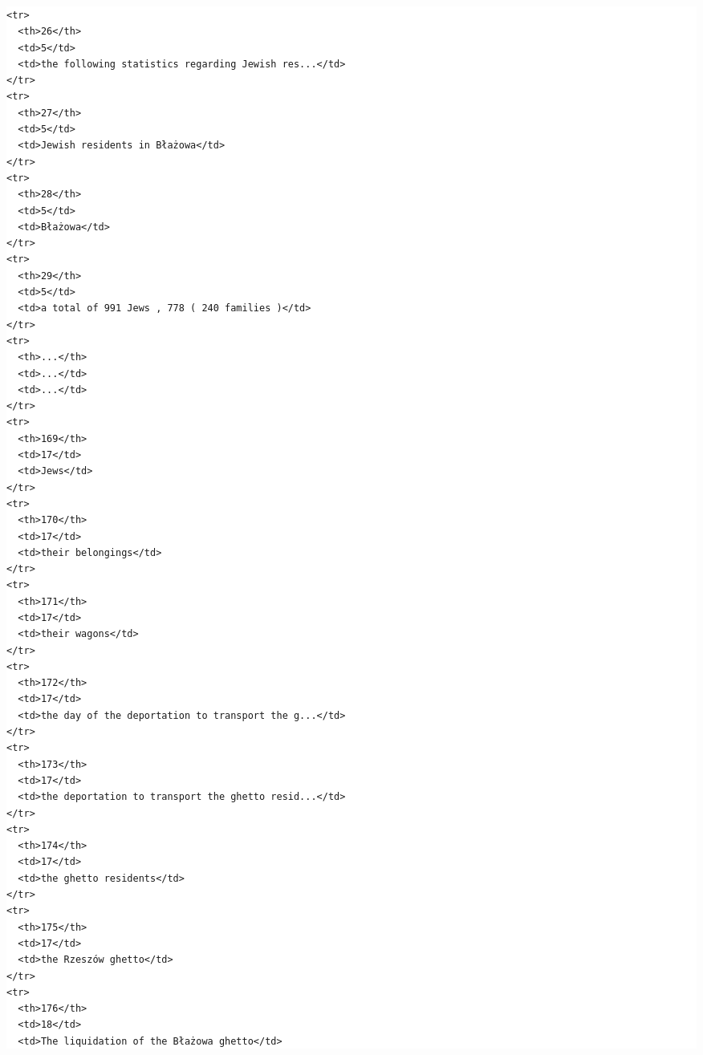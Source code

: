     <tr>
      <th>26</th>
      <td>5</td>
      <td>the following statistics regarding Jewish res...</td>
    </tr>
    <tr>
      <th>27</th>
      <td>5</td>
      <td>Jewish residents in Błażowa</td>
    </tr>
    <tr>
      <th>28</th>
      <td>5</td>
      <td>Błażowa</td>
    </tr>
    <tr>
      <th>29</th>
      <td>5</td>
      <td>a total of 991 Jews , 778 ( 240 families )</td>
    </tr>
    <tr>
      <th>...</th>
      <td>...</td>
      <td>...</td>
    </tr>
    <tr>
      <th>169</th>
      <td>17</td>
      <td>Jews</td>
    </tr>
    <tr>
      <th>170</th>
      <td>17</td>
      <td>their belongings</td>
    </tr>
    <tr>
      <th>171</th>
      <td>17</td>
      <td>their wagons</td>
    </tr>
    <tr>
      <th>172</th>
      <td>17</td>
      <td>the day of the deportation to transport the g...</td>
    </tr>
    <tr>
      <th>173</th>
      <td>17</td>
      <td>the deportation to transport the ghetto resid...</td>
    </tr>
    <tr>
      <th>174</th>
      <td>17</td>
      <td>the ghetto residents</td>
    </tr>
    <tr>
      <th>175</th>
      <td>17</td>
      <td>the Rzeszów ghetto</td>
    </tr>
    <tr>
      <th>176</th>
      <td>18</td>
      <td>The liquidation of the Błażowa ghetto</td>
